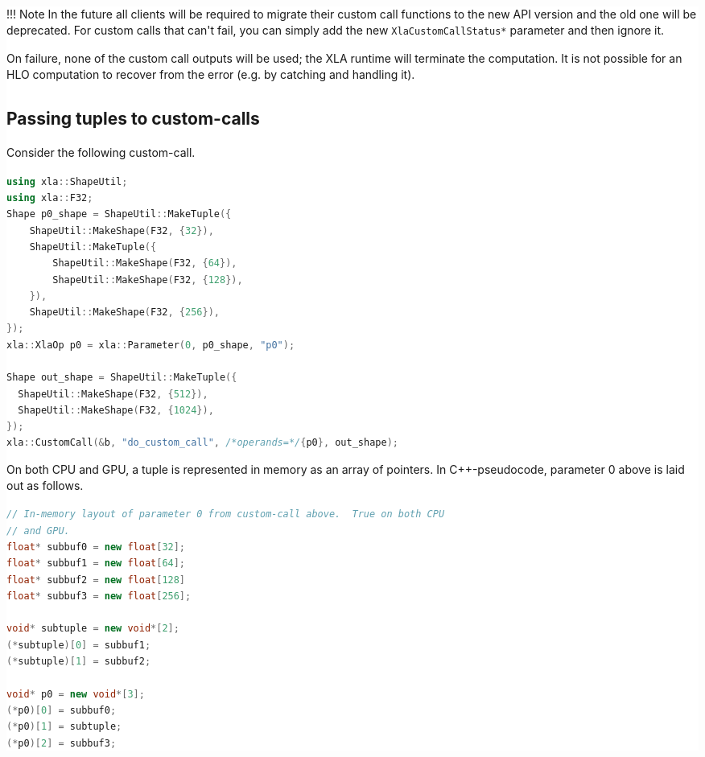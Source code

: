 !!! Note
  In the future all clients will be required to migrate their custom call
  functions to the new API version and the old one will be deprecated. For
  custom calls that can't fail, you can simply add the new
  `XlaCustomCallStatus*` parameter and then ignore it.

On failure, none of the custom call outputs will be used; the XLA runtime will
terminate the computation. It is not possible for an HLO computation to recover
from the error (e.g. by catching and handling it).

## Passing tuples to custom-calls

Consider the following custom-call.

```c++
using xla::ShapeUtil;
using xla::F32;
Shape p0_shape = ShapeUtil::MakeTuple({
    ShapeUtil::MakeShape(F32, {32}),
    ShapeUtil::MakeTuple({
        ShapeUtil::MakeShape(F32, {64}),
        ShapeUtil::MakeShape(F32, {128}),
    }),
    ShapeUtil::MakeShape(F32, {256}),
});
xla::XlaOp p0 = xla::Parameter(0, p0_shape, "p0");

Shape out_shape = ShapeUtil::MakeTuple({
  ShapeUtil::MakeShape(F32, {512}),
  ShapeUtil::MakeShape(F32, {1024}),
});
xla::CustomCall(&b, "do_custom_call", /*operands=*/{p0}, out_shape);
```

On both CPU and GPU, a tuple is represented in memory as an array of pointers.
In C++-pseudocode, parameter 0 above is laid out as follows.

```c++
// In-memory layout of parameter 0 from custom-call above.  True on both CPU
// and GPU.
float* subbuf0 = new float[32];
float* subbuf1 = new float[64];
float* subbuf2 = new float[128]
float* subbuf3 = new float[256];

void* subtuple = new void*[2];
(*subtuple)[0] = subbuf1;
(*subtuple)[1] = subbuf2;

void* p0 = new void*[3];
(*p0)[0] = subbuf0;
(*p0)[1] = subtuple;
(*p0)[2] = subbuf3;
```
